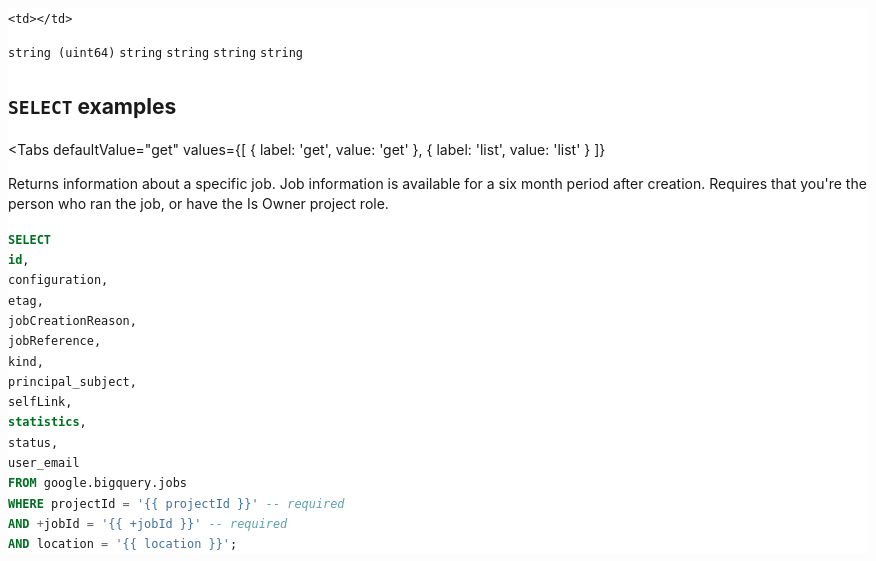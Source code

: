     <td></td>
</tr>
<tr id="parameter-minCreationTime">
    <td><CopyableCode code="minCreationTime" /></td>
    <td><code>string (uint64)</code></td>
    <td></td>
</tr>
<tr id="parameter-pageToken">
    <td><CopyableCode code="pageToken" /></td>
    <td><code>string</code></td>
    <td></td>
</tr>
<tr id="parameter-parentJobId">
    <td><CopyableCode code="parentJobId" /></td>
    <td><code>string</code></td>
    <td></td>
</tr>
<tr id="parameter-projection">
    <td><CopyableCode code="projection" /></td>
    <td><code>string</code></td>
    <td></td>
</tr>
<tr id="parameter-stateFilter">
    <td><CopyableCode code="stateFilter" /></td>
    <td><code>string</code></td>
    <td></td>
</tr>
</tbody>
</table>

## `SELECT` examples

<Tabs
    defaultValue="get"
    values={[
        { label: 'get', value: 'get' },
        { label: 'list', value: 'list' }
    ]}
>
<TabItem value="get">

Returns information about a specific job. Job information is available for a six month period after creation. Requires that you're the person who ran the job, or have the Is Owner project role.

```sql
SELECT
id,
configuration,
etag,
jobCreationReason,
jobReference,
kind,
principal_subject,
selfLink,
statistics,
status,
user_email
FROM google.bigquery.jobs
WHERE projectId = '{{ projectId }}' -- required
AND +jobId = '{{ +jobId }}' -- required
AND location = '{{ location }}';
```
</TabItem>
<TabItem value="list">
